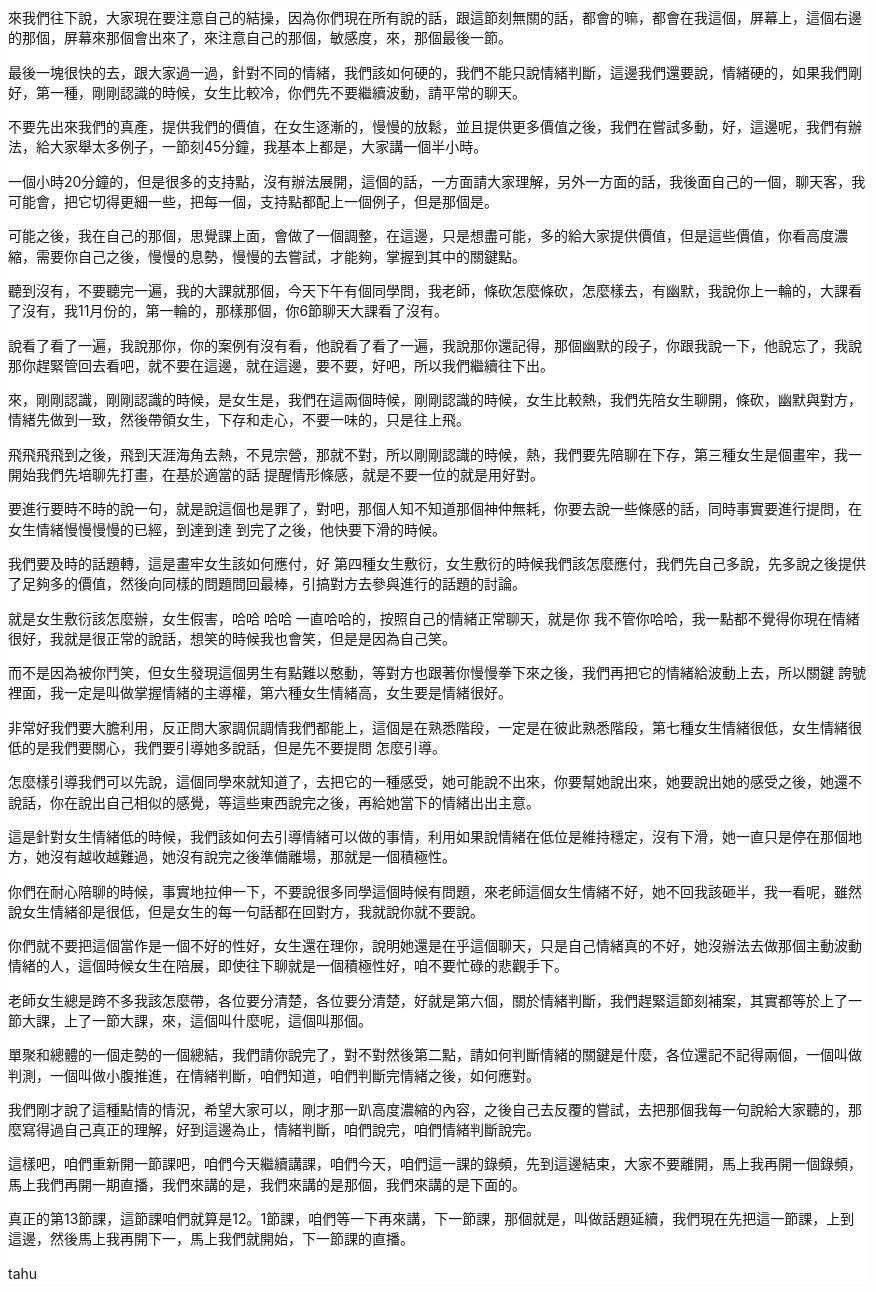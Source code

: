 來我們往下說，大家現在要注意自己的結操，因為你們現在所有說的話，跟這節刻無關的話，都會的嘛，都會在我這個，屏幕上，這個右邊的那個，屏幕來那個會出來了，來注意自己的那個，敏感度，來，那個最後一節。

最後一塊很快的去，跟大家過一過，針對不同的情緒，我們該如何硬的，我們不能只說情緒判斷，這邊我們還要說，情緒硬的，如果我們剛好，第一種，剛剛認識的時候，女生比較冷，你們先不要繼續波動，請平常的聊天。

不要先出來我們的真產，提供我們的價值，在女生逐漸的，慢慢的放鬆，並且提供更多價值之後，我們在嘗試多動，好，這邊呢，我們有辦法，給大家舉太多例子，一節刻45分鐘，我基本上都是，大家講一個半小時。

一個小時20分鐘的，但是很多的支持點，沒有辦法展開，這個的話，一方面請大家理解，另外一方面的話，我後面自己的一個，聊天客，我可能會，把它切得更細一些，把每一個，支持點都配上一個例子，但是那個是。

可能之後，我在自己的那個，思覺課上面，會做了一個調整，在這邊，只是想盡可能，多的給大家提供價值，但是這些價值，你看高度濃縮，需要你自己之後，慢慢的息勢，慢慢的去嘗試，才能夠，掌握到其中的關鍵點。

聽到沒有，不要聽完一遍，我的大課就那個，今天下午有個同學問，我老師，條砍怎麼條砍，怎麼樣去，有幽默，我說你上一輪的，大課看了沒有，我11月份的，第一輪的，那樣那個，你6節聊天大課看了沒有。

說看了看了一遍，我說那你，你的案例有沒有看，他說看了看了一遍，我說那你還記得，那個幽默的段子，你跟我說一下，他說忘了，我說那你趕緊管回去看吧，就不要在這邊，就在這邊，要不要，好吧，所以我們繼續往下出。

來，剛剛認識，剛剛認識的時候，是女生是，我們在這兩個時候，剛剛認識的時候，女生比較熱，我們先陪女生聊開，條砍，幽默與對方，情緒先做到一致，然後帶領女生，下存和走心，不要一味的，只是往上飛。

飛飛飛飛到之後，飛到天涯海角去熱，不見宗營，那就不對，所以剛剛認識的時候，熱，我們要先陪聊在下存，第三種女生是個畫牢，我一開始我們先培聊先打畫，在基於適當的話 提醒情形條感，就是不要一位的就是用好對。

要進行要時不時的說一句，就是說這個也是罪了，對吧，那個人知不知道那個神仲無耗，你要去說一些條感的話，同時事實要進行提問，在女生情緒慢慢慢慢的已經，到達到達 到完了之後，他快要下滑的時候。

我們要及時的話題轉，這是畫牢女生該如何應付，好 第四種女生敷衍，女生敷衍的時候我們該怎麼應付，我們先自己多說，先多說之後提供了足夠多的價值，然後向同樣的問題問回最棒，引搞對方去參與進行的話題的討論。

就是女生敷衍該怎麼辦，女生假害，哈哈 哈哈 一直哈哈的，按照自己的情緒正常聊天，就是你 我不管你哈哈，我一點都不覺得你現在情緒很好，我就是很正常的說話，想笑的時候我也會笑，但是是因為自己笑。

而不是因為被你鬥笑，但女生發現這個男生有點難以憨動，等對方也跟著你慢慢拳下來之後，我們再把它的情緒給波動上去，所以關鍵 誇號裡面，我一定是叫做掌握情緒的主導權，第六種女生情緒高，女生要是情緒很好。

非常好我們要大膽利用，反正問大家調侃調情我們都能上，這個是在熟悉階段，一定是在彼此熟悉階段，第七種女生情緒很低，女生情緒很低的是我們要關心，我們要引導她多說話，但是先不要提問 怎麼引導。

怎麼樣引導我們可以先說，這個同學來就知道了，去把它的一種感受，她可能說不出來，你要幫她說出來，她要說出她的感受之後，她還不說話，你在說出自己相似的感覺，等這些東西說完之後，再給她當下的情緒出出主意。

這是針對女生情緒低的時候，我們該如何去引導情緒可以做的事情，利用如果說情緒在低位是維持穩定，沒有下滑，她一直只是停在那個地方，她沒有越收越難過，她沒有說完之後準備離場，那就是一個積極性。

你們在耐心陪聊的時候，事實地拉伸一下，不要說很多同學這個時候有問題，來老師這個女生情緒不好，她不回我該砸半，我一看呢，雖然說女生情緒卻是很低，但是女生的每一句話都在回對方，我就說你就不要說。

你們就不要把這個當作是一個不好的性好，女生還在理你，說明她還是在乎這個聊天，只是自己情緒真的不好，她沒辦法去做那個主動波動情緒的人，這個時候女生在陪展，即使往下聊就是一個積極性好，咱不要忙碌的悲觀手下。

老師女生總是跨不多我該怎麼帶，各位要分清楚，各位要分清楚，好就是第六個，關於情緒判斷，我們趕緊這節刻補案，其實都等於上了一節大課，上了一節大課，來，這個叫什麼呢，這個叫那個。

單聚和總體的一個走勢的一個總結，我們請你說完了，對不對然後第二點，請如何判斷情緒的關鍵是什麼，各位還記不記得兩個，一個叫做判測，一個叫做小腹推進，在情緒判斷，咱們知道，咱們判斷完情緒之後，如何應對。

我們剛才說了這種點情的情況，希望大家可以，剛才那一趴高度濃縮的內容，之後自己去反覆的嘗試，去把那個我每一句說給大家聽的，那麼寫得過自己真正的理解，好到這邊為止，情緒判斷，咱們說完，咱們情緒判斷說完。

這樣吧，咱們重新開一節課吧，咱們今天繼續講課，咱們今天，咱們這一課的錄頻，先到這邊結束，大家不要離開，馬上我再開一個錄頻，馬上我們再開一期直播，我們來講的是，我們來講的是那個，我們來講的是下面的。

真正的第13節課，這節課咱們就算是12。1節課，咱們等一下再來講，下一節課，那個就是，叫做話題延續，我們現在先把這一節課，上到這邊，然後馬上我再開下一，馬上我們就開始，下一節課的直播。

 tahu